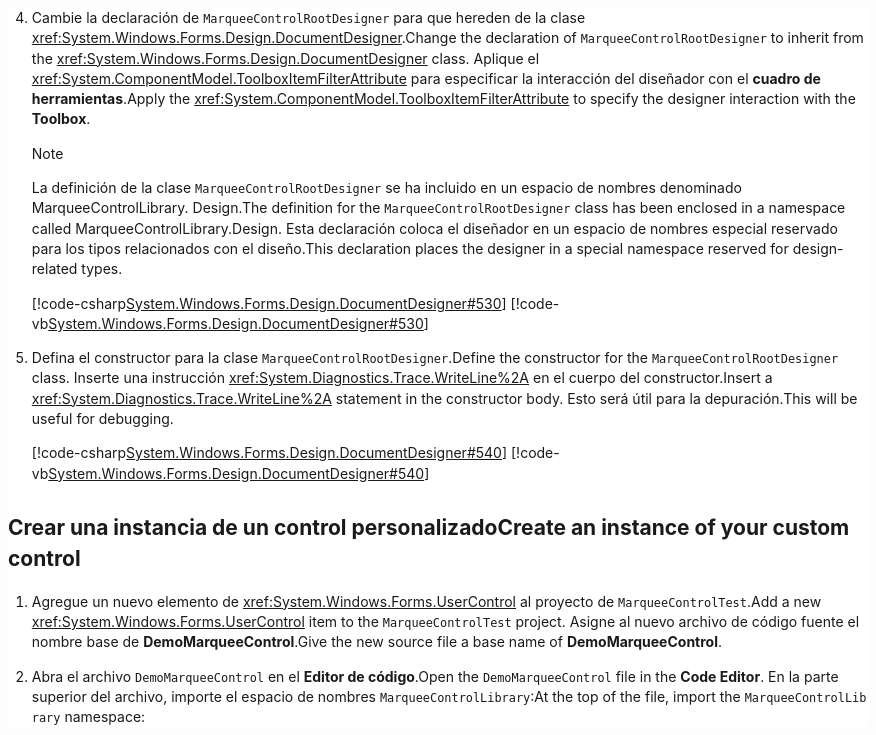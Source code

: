 4. <span data-ttu-id="aa8ff-148">Cambie la declaración de `MarqueeControlRootDesigner` para que hereden de la clase <xref:System.Windows.Forms.Design.DocumentDesigner>.</span><span class="sxs-lookup"><span data-stu-id="aa8ff-148">Change the declaration of `MarqueeControlRootDesigner` to inherit from the <xref:System.Windows.Forms.Design.DocumentDesigner> class.</span></span> <span data-ttu-id="aa8ff-149">Aplique el <xref:System.ComponentModel.ToolboxItemFilterAttribute> para especificar la interacción del diseñador con el **cuadro de herramientas**.</span><span class="sxs-lookup"><span data-stu-id="aa8ff-149">Apply the <xref:System.ComponentModel.ToolboxItemFilterAttribute> to specify the designer interaction with the **Toolbox**.</span></span>

   > [!NOTE]
   > <span data-ttu-id="aa8ff-150">La definición de la clase `MarqueeControlRootDesigner` se ha incluido en un espacio de nombres denominado MarqueeControlLibrary. Design.</span><span class="sxs-lookup"><span data-stu-id="aa8ff-150">The definition for the `MarqueeControlRootDesigner` class has been enclosed in a namespace called MarqueeControlLibrary.Design.</span></span> <span data-ttu-id="aa8ff-151">Esta declaración coloca el diseñador en un espacio de nombres especial reservado para los tipos relacionados con el diseño.</span><span class="sxs-lookup"><span data-stu-id="aa8ff-151">This declaration places the designer in a special namespace reserved for design-related types.</span></span>

     [!code-csharp[System.Windows.Forms.Design.DocumentDesigner#530](~/samples/snippets/csharp/VS_Snippets_Winforms/System.Windows.Forms.Design.DocumentDesigner/CS/marqueecontrolrootdesigner.cs#530)]
     [!code-vb[System.Windows.Forms.Design.DocumentDesigner#530](~/samples/snippets/visualbasic/VS_Snippets_Winforms/System.Windows.Forms.Design.DocumentDesigner/VB/marqueecontrolrootdesigner.vb#530)]

5. <span data-ttu-id="aa8ff-152">Defina el constructor para la clase `MarqueeControlRootDesigner`.</span><span class="sxs-lookup"><span data-stu-id="aa8ff-152">Define the constructor for the `MarqueeControlRootDesigner` class.</span></span> <span data-ttu-id="aa8ff-153">Inserte una instrucción <xref:System.Diagnostics.Trace.WriteLine%2A> en el cuerpo del constructor.</span><span class="sxs-lookup"><span data-stu-id="aa8ff-153">Insert a <xref:System.Diagnostics.Trace.WriteLine%2A> statement in the constructor body.</span></span> <span data-ttu-id="aa8ff-154">Esto será útil para la depuración.</span><span class="sxs-lookup"><span data-stu-id="aa8ff-154">This will be useful for debugging.</span></span>

     [!code-csharp[System.Windows.Forms.Design.DocumentDesigner#540](~/samples/snippets/csharp/VS_Snippets_Winforms/System.Windows.Forms.Design.DocumentDesigner/CS/marqueecontrolrootdesigner.cs#540)]
     [!code-vb[System.Windows.Forms.Design.DocumentDesigner#540](~/samples/snippets/visualbasic/VS_Snippets_Winforms/System.Windows.Forms.Design.DocumentDesigner/VB/marqueecontrolrootdesigner.vb#540)]

## <a name="create-an-instance-of-your-custom-control"></a><span data-ttu-id="aa8ff-155">Crear una instancia de un control personalizado</span><span class="sxs-lookup"><span data-stu-id="aa8ff-155">Create an instance of your custom control</span></span>

1. <span data-ttu-id="aa8ff-156">Agregue un nuevo elemento de <xref:System.Windows.Forms.UserControl> al proyecto de `MarqueeControlTest`.</span><span class="sxs-lookup"><span data-stu-id="aa8ff-156">Add a new <xref:System.Windows.Forms.UserControl> item to the `MarqueeControlTest` project.</span></span> <span data-ttu-id="aa8ff-157">Asigne al nuevo archivo de código fuente el nombre base de **DemoMarqueeControl**.</span><span class="sxs-lookup"><span data-stu-id="aa8ff-157">Give the new source file a base name of **DemoMarqueeControl**.</span></span>

2. <span data-ttu-id="aa8ff-158">Abra el archivo `DemoMarqueeControl` en el **Editor de código**.</span><span class="sxs-lookup"><span data-stu-id="aa8ff-158">Open the `DemoMarqueeControl` file in the **Code Editor**.</span></span> <span data-ttu-id="aa8ff-159">En la parte superior del archivo, importe el espacio de nombres `MarqueeControlLibrary`:</span><span class="sxs-lookup"><span data-stu-id="aa8ff-159">At the top of the file, import the `MarqueeControlLibrary` namespace:</span></span>

